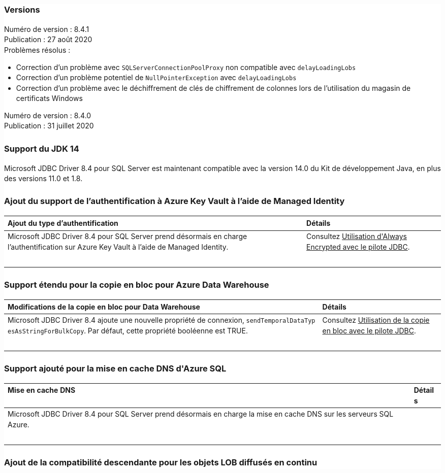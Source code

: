 ### <a name="releases"></a>Versions

Numéro de version : 8.4.1  
Publication : 27 août 2020  
Problèmes résolus :  

- Correction d’un problème avec `SQLServerConnectionPoolProxy` non compatible avec `delayLoadingLobs`
- Correction d’un problème potentiel de `NullPointerException` avec `delayLoadingLobs`
- Correction d’un problème avec le déchiffrement de clés de chiffrement de colonnes lors de l’utilisation du magasin de certificats Windows

Numéro de version : 8.4.0  
Publication : 31 juillet 2020  

### <a name="support-for-jdk-14"></a>Support du JDK 14

Microsoft JDBC Driver 8.4 pour SQL Server est maintenant compatible avec la version 14.0 du Kit de développement Java, en plus des versions 11.0 et 1.8.

### <a name="added-support-for-authentication-to-azure-key-vault-using-managed-identity"></a>Ajout du support de l’authentification à Azure Key Vault à l’aide de Managed Identity

| Ajout du type d’authentification | Détails |
| :---------- | :------ |
| Microsoft JDBC Driver 8.4 pour SQL Server prend désormais en charge l’authentification sur Azure Key Vault à l’aide de Managed Identity. | Consultez [Utilisation d'Always Encrypted avec le pilote JDBC](../../connect/jdbc/using-always-encrypted-with-the-jdbc-driver.md). |
| &nbsp; | &nbsp; |

### <a name="extended-support-for-bulk-copy-for-azure-data-warehouse"></a>Support étendu pour la copie en bloc pour Azure Data Warehouse

| Modifications de la copie en bloc pour Data Warehouse | Détails |
| :------------------- | :------ |
| Microsoft JDBC Driver 8.4 ajoute une nouvelle propriété de connexion, `sendTemporalDataTypesAsStringForBulkCopy`. Par défaut, cette propriété booléenne est TRUE. | Consultez [Utilisation de la copie en bloc avec le pilote JDBC](../../connect/jdbc/using-bulk-copy-with-the-jdbc-driver.md). |
| &nbsp; | &nbsp; |

### <a name="added-support-for-azure-sql-dns-caching"></a>Support ajouté pour la mise en cache DNS d'Azure SQL

| Mise en cache DNS | Détails |
| :------------------- | :------ |
| Microsoft JDBC Driver 8.4 pour SQL Server prend désormais en charge la mise en cache DNS sur les serveurs SQL Azure. | &nbsp; |
| &nbsp; | &nbsp; |

### <a name="added-backwards-compatibility-for-streaming-lob-objects"></a>Ajout de la compatibilité descendante pour les objets LOB diffusés en continu
